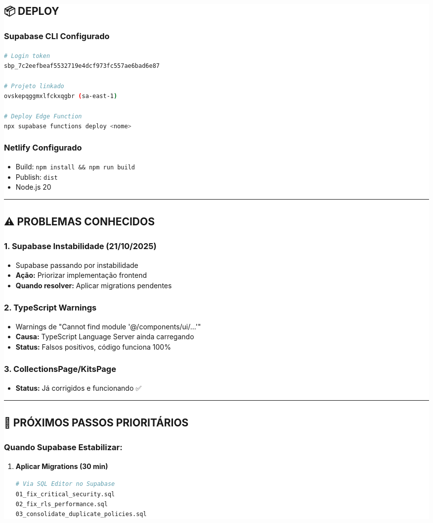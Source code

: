 
## 📦 DEPLOY

### **Supabase CLI Configurado**
```bash
# Login token
sbp_7c2eefbeaf5532719e4dcf973fc557ae6bad6e87

# Projeto linkado
ovskepqggmxlfckxqgbr (sa-east-1)

# Deploy Edge Function
npx supabase functions deploy <nome>
```

### **Netlify Configurado**
- Build: `npm install && npm run build`
- Publish: `dist`
- Node.js 20

---

## ⚠️ PROBLEMAS CONHECIDOS

### **1. Supabase Instabilidade (21/10/2025)**
- Supabase passando por instabilidade
- **Ação:** Priorizar implementação frontend
- **Quando resolver:** Aplicar migrations pendentes

### **2. TypeScript Warnings**
- Warnings de "Cannot find module '@/components/ui/...'"
- **Causa:** TypeScript Language Server ainda carregando
- **Status:** Falsos positivos, código funciona 100%

### **3. CollectionsPage/KitsPage**
- **Status:** Já corrigidos e funcionando ✅

---

## 📝 PRÓXIMOS PASSOS PRIORITÁRIOS

### **Quando Supabase Estabilizar:**

1. **Aplicar Migrations (30 min)**
   ```bash
   # Via SQL Editor no Supabase
   01_fix_critical_security.sql
   02_fix_rls_performance.sql
   03_consolidate_duplicate_policies.sql
   ```
